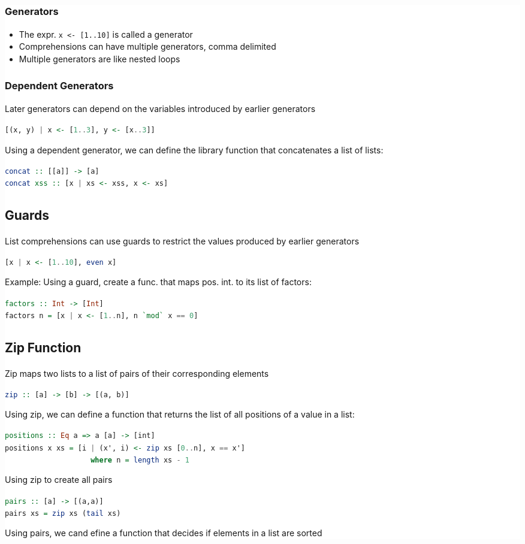 ### Generators
- The expr. `x <- [1..10]` is called a generator
- Comprehensions can have multiple generators, comma delimited
- Multiple generators are like nested loops

### Dependent Generators
Later generators can depend on the variables introduced by earlier generators

```haskell
[(x, y) | x <- [1..3], y <- [x..3]]
```

Using a dependent generator, we can define the library function that concatenates a list of lists:

```haskell
concat :: [[a]] -> [a]
concat xss :: [x | xs <- xss, x <- xs]
```

## Guards
List comprehensions can use guards to restrict the values produced by earlier generators

```haskell
[x | x <- [1..10], even x]
```

Example: Using a guard, create a func. that maps pos. int. to its list of factors:

```haskell
factors :: Int -> [Int]
factors n = [x | x <- [1..n], n `mod` x == 0]
```

## Zip Function
Zip maps two lists to a list of pairs of their corresponding elements

```haskell
zip :: [a] -> [b] -> [(a, b)]
```

Using zip, we can define a function that returns the list of all positions of a value in a list:

```haskell
positions :: Eq a => a [a] -> [int]
positions x xs = [i | (x', i) <- zip xs [0..n], x == x']
                    where n = length xs - 1
```

Using zip to create all pairs

```haskell
pairs :: [a] -> [(a,a)]
pairs xs = zip xs (tail xs)
```

Using pairs, we cand efine a function that decides if elements in a list are sorted
